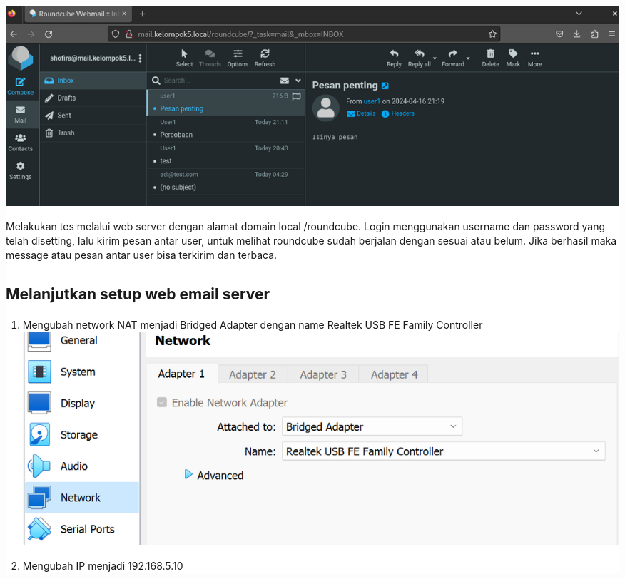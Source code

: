 ![alt text](assets/i11.png)

Melakukan tes melalui web server dengan alamat domain local /roundcube. Login menggunakan username dan password yang telah disetting, lalu kirim pesan antar user, untuk melihat roundcube sudah berjalan dengan sesuai atau belum. Jika berhasil maka message atau pesan antar user bisa terkirim dan terbaca.


## Melanjutkan setup web email server
1. Mengubah network NAT menjadi Bridged Adapter dengan name Realtek USB FE Family Controller
   ![alt text](assets/pic84.png)
   
2. Mengubah IP menjadi 192.168.5.10 